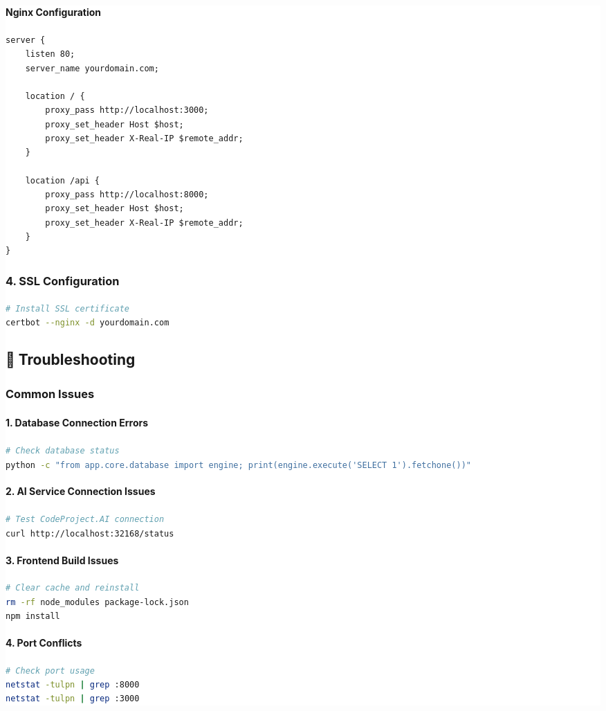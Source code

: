 #### Nginx Configuration

```nginx
server {
    listen 80;
    server_name yourdomain.com;

    location / {
        proxy_pass http://localhost:3000;
        proxy_set_header Host $host;
        proxy_set_header X-Real-IP $remote_addr;
    }

    location /api {
        proxy_pass http://localhost:8000;
        proxy_set_header Host $host;
        proxy_set_header X-Real-IP $remote_addr;
    }
}
```

### 4. SSL Configuration

```bash
# Install SSL certificate
certbot --nginx -d yourdomain.com
```

## 🔧 Troubleshooting

### Common Issues

#### 1. Database Connection Errors
```bash
# Check database status
python -c "from app.core.database import engine; print(engine.execute('SELECT 1').fetchone())"
```

#### 2. AI Service Connection Issues
```bash
# Test CodeProject.AI connection
curl http://localhost:32168/status
```

#### 3. Frontend Build Issues
```bash
# Clear cache and reinstall
rm -rf node_modules package-lock.json
npm install
```

#### 4. Port Conflicts
```bash
# Check port usage
netstat -tulpn | grep :8000
netstat -tulpn | grep :3000
```
